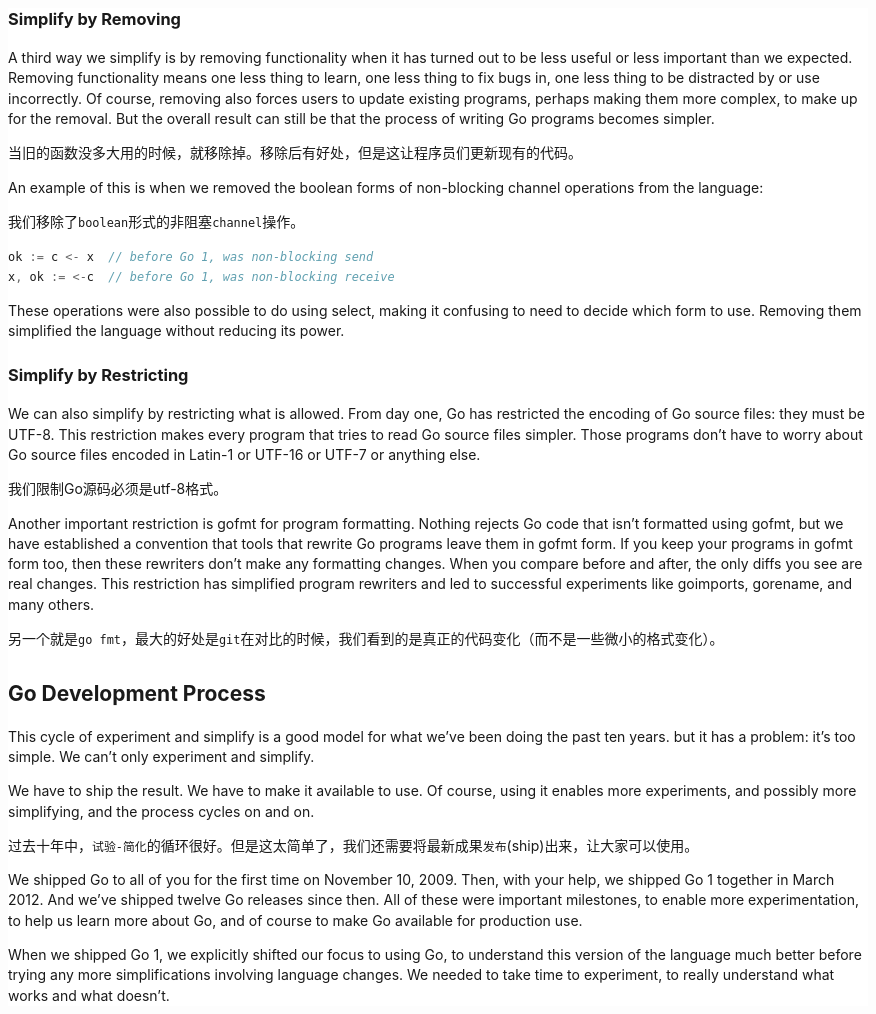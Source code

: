 ### Simplify by Removing

A third way we simplify is by removing functionality when it has turned out to be less useful or less important than we expected. Removing functionality means one less thing to learn, one less thing to fix bugs in, one less thing to be distracted by or use incorrectly. Of course, removing also forces users to update existing programs, perhaps making them more complex, to make up for the removal. But the overall result can still be that the process of writing Go programs becomes simpler.

当旧的函数没多大用的时候，就移除掉。移除后有好处，但是这让程序员们更新现有的代码。

An example of this is when we removed the boolean forms of non-blocking channel operations from the language:

我们移除了`boolean`形式的非阻塞`channel`操作。

```go
ok := c <- x  // before Go 1, was non-blocking send
x, ok := <-c  // before Go 1, was non-blocking receive
```

These operations were also possible to do using select, making it confusing to need to decide which form to use. Removing them simplified the language without reducing its power.

### Simplify by Restricting

We can also simplify by restricting what is allowed. From day one, Go has restricted the encoding of Go source files: they must be UTF-8. This restriction makes every program that tries to read Go source files simpler. Those programs don’t have to worry about Go source files encoded in Latin-1 or UTF-16 or UTF-7 or anything else.

我们限制Go源码必须是utf-8格式。

Another important restriction is gofmt for program formatting. Nothing rejects Go code that isn’t formatted using gofmt, but we have established a convention that tools that rewrite Go programs leave them in gofmt form. If you keep your programs in gofmt form too, then these rewriters don’t make any formatting changes. When you compare before and after, the only diffs you see are real changes. This restriction has simplified program rewriters and led to successful experiments like goimports, gorename, and many others.

另一个就是`go fmt`，最大的好处是`git`在对比的时候，我们看到的是真正的代码变化（而不是一些微小的格式变化）。

## Go Development Process

This cycle of experiment and simplify is a good model for what we’ve been doing the past ten years. but it has a problem: it’s too simple. We can’t only experiment and simplify.

We have to ship the result. We have to make it available to use. Of course, using it enables more experiments, and possibly more simplifying, and the process cycles on and on.

过去十年中，`试验-简化`的循环很好。但是这太简单了，我们还需要将最新成果`发布`(ship)出来，让大家可以使用。

We shipped Go to all of you for the first time on November 10, 2009. Then, with your help, we shipped Go 1 together in March 2012. And we’ve shipped twelve Go releases since then. All of these were important milestones, to enable more experimentation, to help us learn more about Go, and of course to make Go available for production use.

When we shipped Go 1, we explicitly shifted our focus to using Go, to understand this version of the language much better before trying any more simplifications involving language changes. We needed to take time to experiment, to really understand what works and what doesn’t.
